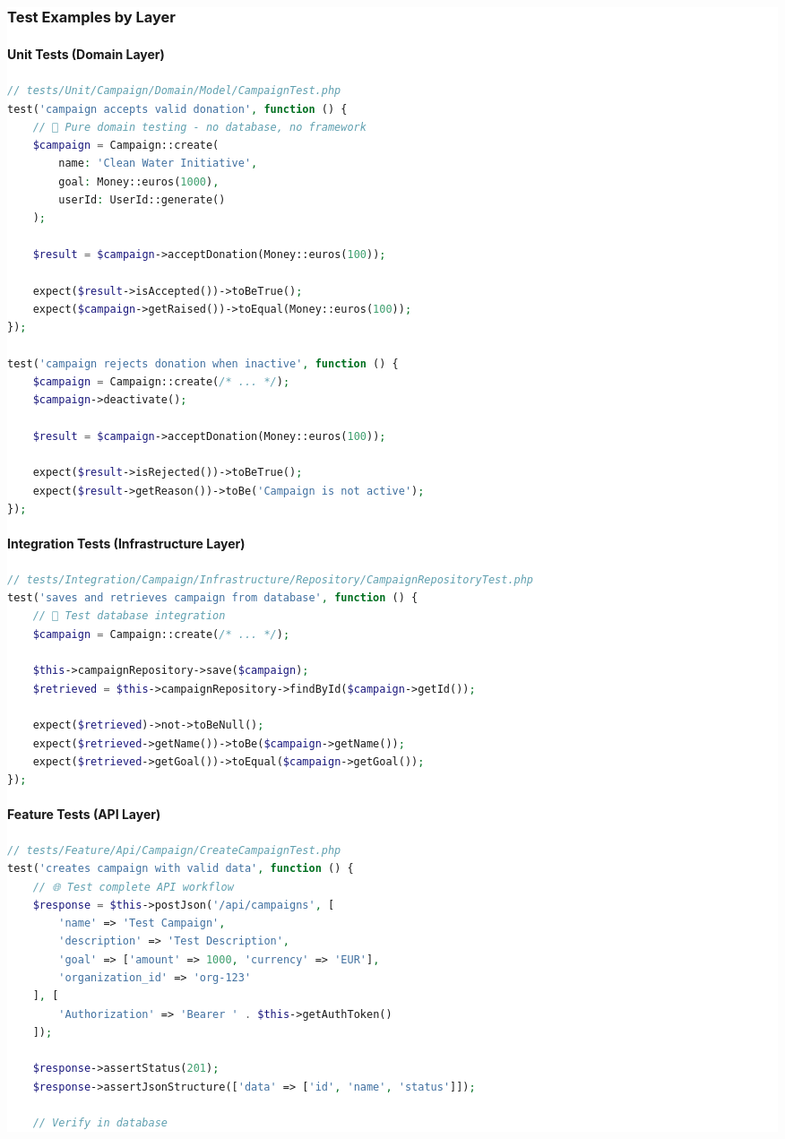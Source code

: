### Test Examples by Layer

#### Unit Tests (Domain Layer)
```php
// tests/Unit/Campaign/Domain/Model/CampaignTest.php
test('campaign accepts valid donation', function () {
    // 🎯 Pure domain testing - no database, no framework
    $campaign = Campaign::create(
        name: 'Clean Water Initiative',
        goal: Money::euros(1000),
        userId: UserId::generate()
    );

    $result = $campaign->acceptDonation(Money::euros(100));

    expect($result->isAccepted())->toBeTrue();
    expect($campaign->getRaised())->toEqual(Money::euros(100));
});

test('campaign rejects donation when inactive', function () {
    $campaign = Campaign::create(/* ... */);
    $campaign->deactivate();

    $result = $campaign->acceptDonation(Money::euros(100));

    expect($result->isRejected())->toBeTrue();
    expect($result->getReason())->toBe('Campaign is not active');
});
```

#### Integration Tests (Infrastructure Layer)
```php
// tests/Integration/Campaign/Infrastructure/Repository/CampaignRepositoryTest.php
test('saves and retrieves campaign from database', function () {
    // 🔌 Test database integration
    $campaign = Campaign::create(/* ... */);

    $this->campaignRepository->save($campaign);
    $retrieved = $this->campaignRepository->findById($campaign->getId());

    expect($retrieved)->not->toBeNull();
    expect($retrieved->getName())->toBe($campaign->getName());
    expect($retrieved->getGoal())->toEqual($campaign->getGoal());
});
```

#### Feature Tests (API Layer)
```php
// tests/Feature/Api/Campaign/CreateCampaignTest.php
test('creates campaign with valid data', function () {
    // 🌐 Test complete API workflow
    $response = $this->postJson('/api/campaigns', [
        'name' => 'Test Campaign',
        'description' => 'Test Description',
        'goal' => ['amount' => 1000, 'currency' => 'EUR'],
        'organization_id' => 'org-123'
    ], [
        'Authorization' => 'Bearer ' . $this->getAuthToken()
    ]);

    $response->assertStatus(201);
    $response->assertJsonStructure(['data' => ['id', 'name', 'status']]);

    // Verify in database
```
